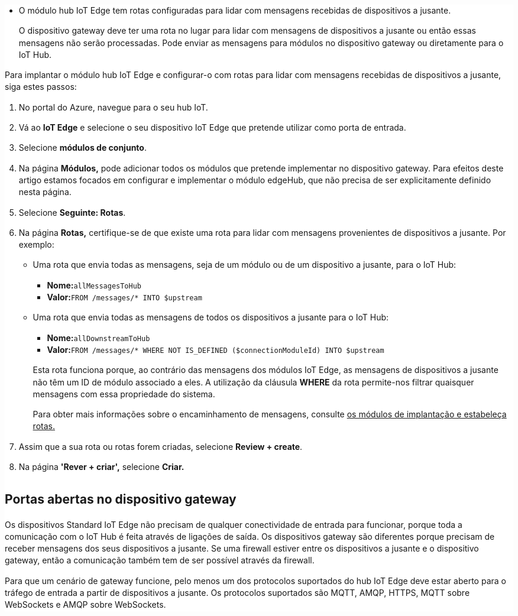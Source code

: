 * O módulo hub IoT Edge tem rotas configuradas para lidar com mensagens recebidas de dispositivos a jusante.

  O dispositivo gateway deve ter uma rota no lugar para lidar com mensagens de dispositivos a jusante ou então essas mensagens não serão processadas. Pode enviar as mensagens para módulos no dispositivo gateway ou diretamente para o IoT Hub.

Para implantar o módulo hub IoT Edge e configurar-o com rotas para lidar com mensagens recebidas de dispositivos a jusante, siga estes passos:

1. No portal do Azure, navegue para o seu hub IoT.

2. Vá ao **IoT Edge** e selecione o seu dispositivo IoT Edge que pretende utilizar como porta de entrada.

3. Selecione **módulos de conjunto**.

4. Na página **Módulos,** pode adicionar todos os módulos que pretende implementar no dispositivo gateway. Para efeitos deste artigo estamos focados em configurar e implementar o módulo edgeHub, que não precisa de ser explicitamente definido nesta página.

5. Selecione **Seguinte: Rotas**.

6. Na página **Rotas,** certifique-se de que existe uma rota para lidar com mensagens provenientes de dispositivos a jusante. Por exemplo:

   * Uma rota que envia todas as mensagens, seja de um módulo ou de um dispositivo a jusante, para o IoT Hub:
       * **Nome:**`allMessagesToHub`
       * **Valor:**`FROM /messages/* INTO $upstream`

   * Uma rota que envia todas as mensagens de todos os dispositivos a jusante para o IoT Hub:
      * **Nome:**`allDownstreamToHub`
      * **Valor:**`FROM /messages/* WHERE NOT IS_DEFINED ($connectionModuleId) INTO $upstream`

      Esta rota funciona porque, ao contrário das mensagens dos módulos IoT Edge, as mensagens de dispositivos a jusante não têm um ID de módulo associado a eles. A utilização da cláusula **WHERE** da rota permite-nos filtrar quaisquer mensagens com essa propriedade do sistema.

      Para obter mais informações sobre o encaminhamento de mensagens, consulte [os módulos de implantação e estabeleça rotas.](./module-composition.md#declare-routes)

7. Assim que a sua rota ou rotas forem criadas, selecione **Review + create**.

8. Na página **'Rever + criar',** selecione **Criar.**

## <a name="open-ports-on-gateway-device"></a>Portas abertas no dispositivo gateway

Os dispositivos Standard IoT Edge não precisam de qualquer conectividade de entrada para funcionar, porque toda a comunicação com o IoT Hub é feita através de ligações de saída. Os dispositivos gateway são diferentes porque precisam de receber mensagens dos seus dispositivos a jusante. Se uma firewall estiver entre os dispositivos a jusante e o dispositivo gateway, então a comunicação também tem de ser possível através da firewall.

Para que um cenário de gateway funcione, pelo menos um dos protocolos suportados do hub IoT Edge deve estar aberto para o tráfego de entrada a partir de dispositivos a jusante. Os protocolos suportados são MQTT, AMQP, HTTPS, MQTT sobre WebSockets e AMQP sobre WebSockets.
